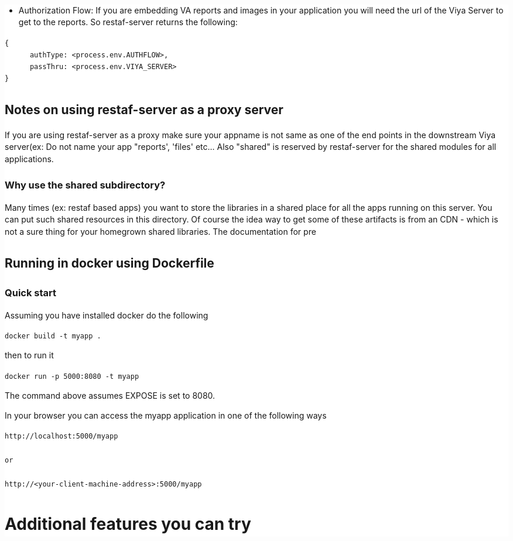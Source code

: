 - Authorization Flow: If you are embedding VA reports and images in your application you will need  the url of the Viya Server to get to the reports. So restaf-server returns the following:
```
{
      authType: <process.env.AUTHFLOW>,
      passThru: <process.env.VIYA_SERVER>
}
```
## Notes on using restaf-server as a proxy server

If you are using restaf-server as a proxy make sure your appname is not same as one of the end points
in the  downstream Viya server(ex: Do not name your app "reports', 'files' etc...
Also "shared" is reserved by restaf-server for the shared modules for all applications.

### Why use the shared subdirectory?
Many times (ex: restaf based apps) you want to store the libraries in a shared place for all the apps running on this server.
You can put such shared resources in this directory. Of course the idea way to get some of these artifacts is from an CDN  - which  is not
a sure thing for your homegrown shared libraries.
  The documentation for pre

## Running in docker using Dockerfile

### Quick start 

Assuming you have installed docker do the following

```
docker build -t myapp .
```

then to run it

```
docker run -p 5000:8080 -t myapp
```

The command above assumes EXPOSE is set to 8080.

In your browser you can access the myapp application in one of the following ways

```
http://localhost:5000/myapp

or

http://<your-client-machine-address>:5000/myapp

```

# Additional features you can try
